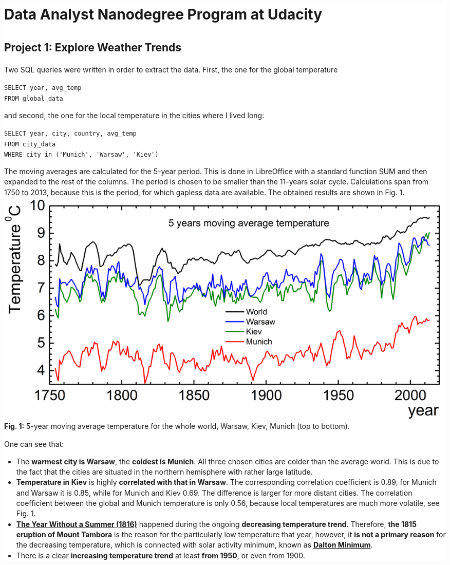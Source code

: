 
# Data Analyst Nanodegree Program at Udacity
## Project 1: Explore Weather Trends
      
Two SQL queries were written in order to extract the data. First, the one for the global temperature 

    SELECT year, avg_temp
    FROM global_data

and second, the one for the local temperature in the cities where I lived long:

    SELECT year, city, country, avg_temp
    FROM city_data
    WHERE city in ('Munich', 'Warsaw', 'Kiev')

The moving averages are calculated for the 5-year period. This is done in LibreOffice with a standard function SUM and then expanded to the rest of the columns. The period is chosen to be smaller than the 11-years solar cycle. Calculations span from 1750 to 2013, because this is the period, for which gapless data are available. The obtained results are shown in Fig. 1.
<img src="5 years moving average temperature.png" width="100%">
**Fig. 1:** 5-year moving average temperature for the whole world, Warsaw, Kiev, Munich (top to bottom). 

One can see that:
- The **warmest city is Warsaw**, the **coldest is Munich**. All three chosen cities are colder than the average world. This is due to the fact that the cities are situated in the northern hemisphere with rather large latitude.
- **Temperature in Kiev** is highly **correlated with that in Warsaw**. The corresponding correlation coefficient is 0.89, for Munich and Warsaw it is 0.85, while for Munich and Kiev 0.69. The difference is larger for more distant cities. The correlation coefficient between the global and Munich temperature is only 0.56, because local temperatures are much more volatile, see Fig. 1. 
- [**The Year Without a Summer (1816)**](https://en.wikipedia.org/wiki/Year_Without_a_Summer) happened during the ongoing **decreasing temperature trend**.  Therefore, **the 1815 eruption of Mount Tambora** is the reason for the particularly low temperature that year, however, it **is not a primary reason** for the decreasing temperature, which is connected with solar activity minimum, known as [**Dalton Minimum**](https://en.wikipedia.org/wiki/Dalton_Minimum).
- There is a clear **increasing temperature trend** at least **from 1950**, or even from 1900. 
